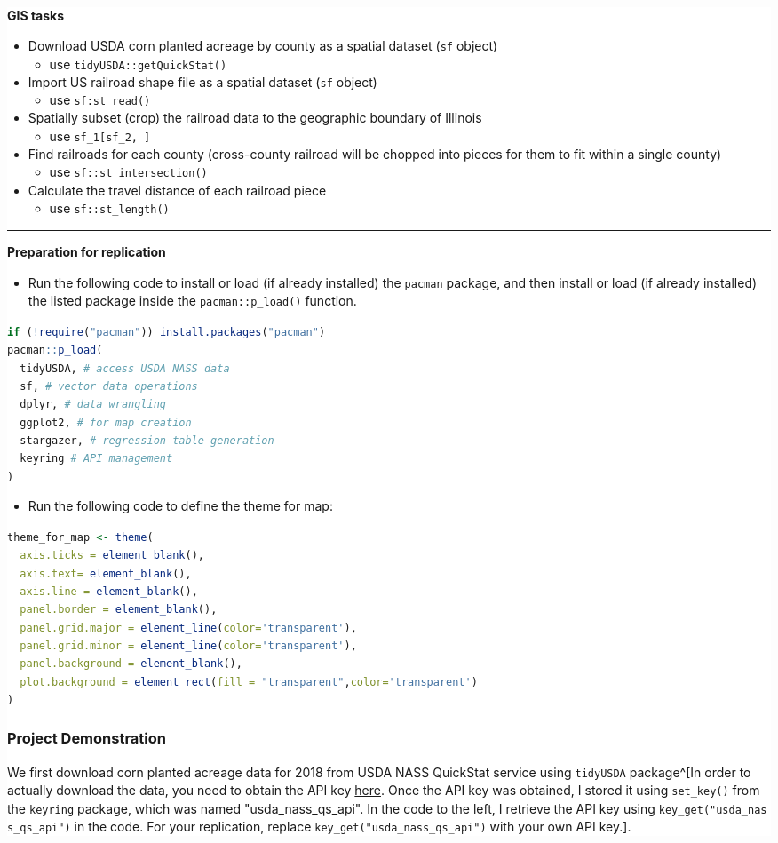 
**GIS tasks**

+ Download USDA corn planted acreage by county as a spatial dataset (`sf` object)
  * use `tidyUSDA::getQuickStat()`
+ Import US railroad shape file as a spatial dataset (`sf` object) 
  * use `sf:st_read()`
+ Spatially subset (crop) the railroad data to the geographic boundary of Illinois 
  * use `sf_1[sf_2, ]`
+ Find railroads for each county (cross-county railroad will be chopped into pieces for them to fit within a single county)
  * use `sf::st_intersection()`        
+ Calculate the travel distance of each railroad piece
  * use `sf::st_length()`

---

**Preparation for replication**

+ Run the following code to install or load (if already installed) the `pacman` package, and then install or load (if already installed) the listed package inside the `pacman::p_load()` function.


```r
if (!require("pacman")) install.packages("pacman")
pacman::p_load(
  tidyUSDA, # access USDA NASS data
  sf, # vector data operations
  dplyr, # data wrangling
  ggplot2, # for map creation
  stargazer, # regression table generation
  keyring # API management
)  
```

+ Run the following code to define the theme for map:


```r
theme_for_map <- theme(
  axis.ticks = element_blank(),
  axis.text= element_blank(), 
  axis.line = element_blank(),
  panel.border = element_blank(),
  panel.grid.major = element_line(color='transparent'),
  panel.grid.minor = element_line(color='transparent'),
  panel.background = element_blank(),
  plot.background = element_rect(fill = "transparent",color='transparent')
)  
```

### Project Demonstration

We first download corn planted acreage data for 2018 from USDA NASS QuickStat service using `tidyUSDA` package^[In order to actually download the data, you need to obtain the API key [here](https://quickstats.nass.usda.gov/api). Once the API key was obtained, I stored it using `set_key()` from the `keyring` package, which was named "usda_nass_qs_api". In the code to the left, I retrieve the API key using `key_get("usda_nass_qs_api")` in the code. For your replication, replace `key_get("usda_nass_qs_api")` with your own API key.].
